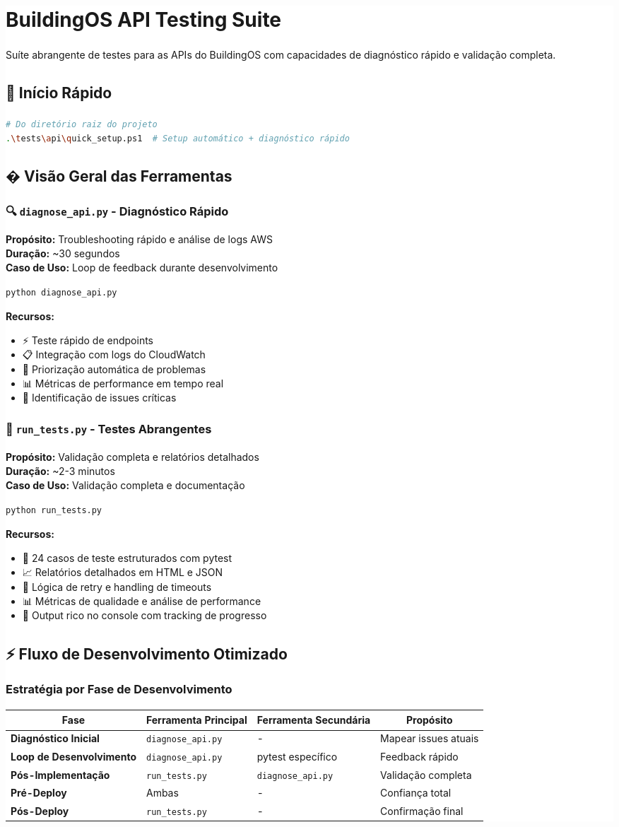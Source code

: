 # BuildingOS API Testing Suite

Suíte abrangente de testes para as APIs do BuildingOS com capacidades de diagnóstico rápido e validação completa.

## 🚀 Início Rápido

```bash
# Do diretório raiz do projeto
.\tests\api\quick_setup.ps1  # Setup automático + diagnóstico rápido
```

## �️ Visão Geral das Ferramentas

### 🔍 `diagnose_api.py` - Diagnóstico Rápido
**Propósito:** Troubleshooting rápido e análise de logs AWS  
**Duração:** ~30 segundos  
**Caso de Uso:** Loop de feedback durante desenvolvimento

```bash
python diagnose_api.py
```

**Recursos:**
- ⚡ Teste rápido de endpoints
- 📋 Integração com logs do CloudWatch  
- 🎯 Priorização automática de problemas
- 📊 Métricas de performance em tempo real
- 🚨 Identificação de issues críticas

### 🧪 `run_tests.py` - Testes Abrangentes
**Propósito:** Validação completa e relatórios detalhados  
**Duração:** ~2-3 minutos  
**Caso de Uso:** Validação completa e documentação

```bash
python run_tests.py
```

**Recursos:**
- 🔬 24 casos de teste estruturados com pytest
- 📈 Relatórios detalhados em HTML e JSON
- 🔄 Lógica de retry e handling de timeouts
- 📊 Métricas de qualidade e análise de performance
- 🎨 Output rico no console com tracking de progresso

## ⚡ Fluxo de Desenvolvimento Otimizado

### Estratégia por Fase de Desenvolvimento

| Fase | Ferramenta Principal | Ferramenta Secundária | Propósito |
|------|---------------------|----------------------|-----------|
| **Diagnóstico Inicial** | `diagnose_api.py` | - | Mapear issues atuais |
| **Loop de Desenvolvimento** | `diagnose_api.py` | pytest específico | Feedback rápido |
| **Pós-Implementação** | `run_tests.py` | `diagnose_api.py` | Validação completa |
| **Pré-Deploy** | Ambas | - | Confiança total |
| **Pós-Deploy** | `run_tests.py` | - | Confirmação final |

